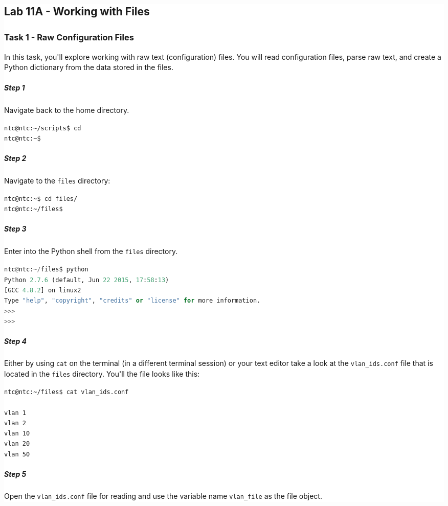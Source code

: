 ## Lab 11A - Working with Files

### Task 1 - Raw Configuration Files

In this task, you'll explore working with raw text (configuration) files.  You will read configuration files, parse raw text, and create a Python dictionary from the data stored in the files.

##### Step 1

Navigate back to the home directory.

```
ntc@ntc:~/scripts$ cd
ntc@ntc:~$
```

##### Step 2

Navigate to the `files` directory:

```
ntc@ntc:~$ cd files/
ntc@ntc:~/files$
```

##### Step 3

Enter into the Python shell from the `files` directory.

```python
ntc@ntc:~/files$ python
Python 2.7.6 (default, Jun 22 2015, 17:58:13)
[GCC 4.8.2] on linux2
Type "help", "copyright", "credits" or "license" for more information.
>>>
>>>
```

##### Step 4

Either by using `cat` on the terminal (in a different terminal session) or your text editor take a look at the `vlan_ids.conf` file that is located in the `files` directory.  You'll the file looks like this:

```
ntc@ntc:~/files$ cat vlan_ids.conf

vlan 1
vlan 2
vlan 10
vlan 20
vlan 50
```

##### Step 5

Open the `vlan_ids.conf` file for reading and use the variable name `vlan_file` as the file object.
